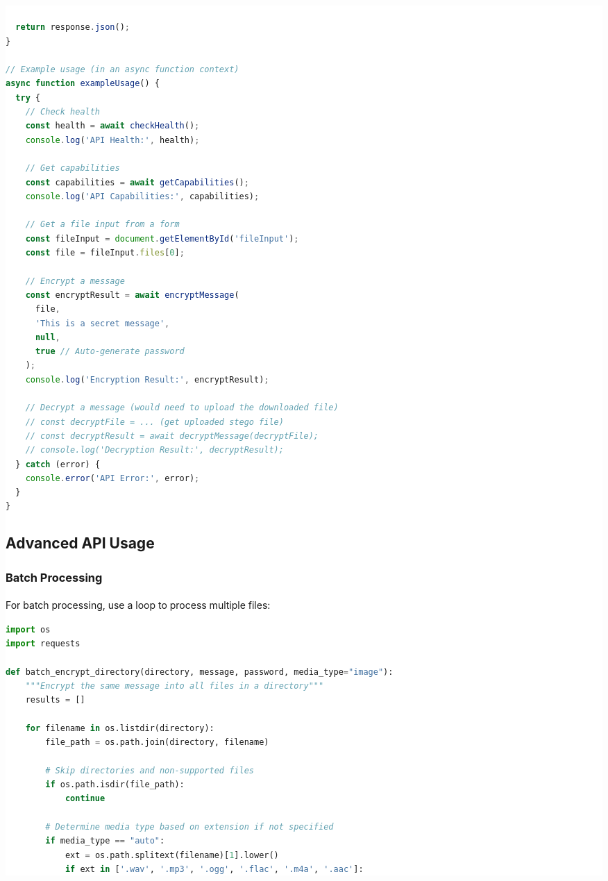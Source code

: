 ```javascript
  
  return response.json();
}

// Example usage (in an async function context)
async function exampleUsage() {
  try {
    // Check health
    const health = await checkHealth();
    console.log('API Health:', health);
    
    // Get capabilities
    const capabilities = await getCapabilities();
    console.log('API Capabilities:', capabilities);
    
    // Get a file input from a form
    const fileInput = document.getElementById('fileInput');
    const file = fileInput.files[0];
    
    // Encrypt a message
    const encryptResult = await encryptMessage(
      file,
      'This is a secret message',
      null,
      true // Auto-generate password
    );
    console.log('Encryption Result:', encryptResult);
    
    // Decrypt a message (would need to upload the downloaded file)
    // const decryptFile = ... (get uploaded stego file)
    // const decryptResult = await decryptMessage(decryptFile);
    // console.log('Decryption Result:', decryptResult);
  } catch (error) {
    console.error('API Error:', error);
  }
}
```

## Advanced API Usage

### Batch Processing

For batch processing, use a loop to process multiple files:

```python
import os
import requests

def batch_encrypt_directory(directory, message, password, media_type="image"):
    """Encrypt the same message into all files in a directory"""
    results = []
    
    for filename in os.listdir(directory):
        file_path = os.path.join(directory, filename)
        
        # Skip directories and non-supported files
        if os.path.isdir(file_path):
            continue
            
        # Determine media type based on extension if not specified
        if media_type == "auto":
            ext = os.path.splitext(filename)[1].lower()
            if ext in ['.wav', '.mp3', '.ogg', '.flac', '.m4a', '.aac']:
```